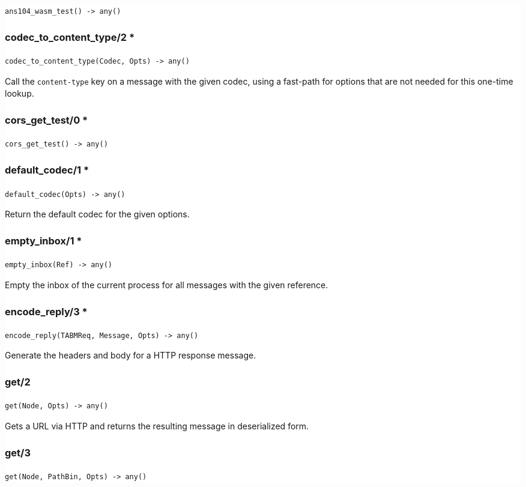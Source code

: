 `ans104_wasm_test() -> any()`

<a name="codec_to_content_type-2"></a>

### codec_to_content_type/2 * ###

`codec_to_content_type(Codec, Opts) -> any()`

Call the `content-type` key on a message with the given codec, using
a fast-path for options that are not needed for this one-time lookup.

<a name="cors_get_test-0"></a>

### cors_get_test/0 * ###

`cors_get_test() -> any()`

<a name="default_codec-1"></a>

### default_codec/1 * ###

`default_codec(Opts) -> any()`

Return the default codec for the given options.

<a name="empty_inbox-1"></a>

### empty_inbox/1 * ###

`empty_inbox(Ref) -> any()`

Empty the inbox of the current process for all messages with the given
reference.

<a name="encode_reply-3"></a>

### encode_reply/3 * ###

`encode_reply(TABMReq, Message, Opts) -> any()`

Generate the headers and body for a HTTP response message.

<a name="get-2"></a>

### get/2 ###

`get(Node, Opts) -> any()`

Gets a URL via HTTP and returns the resulting message in deserialized
form.

<a name="get-3"></a>

### get/3 ###

`get(Node, PathBin, Opts) -> any()`

<a name="get_deep_signed_wasm_state_test-0"></a>
